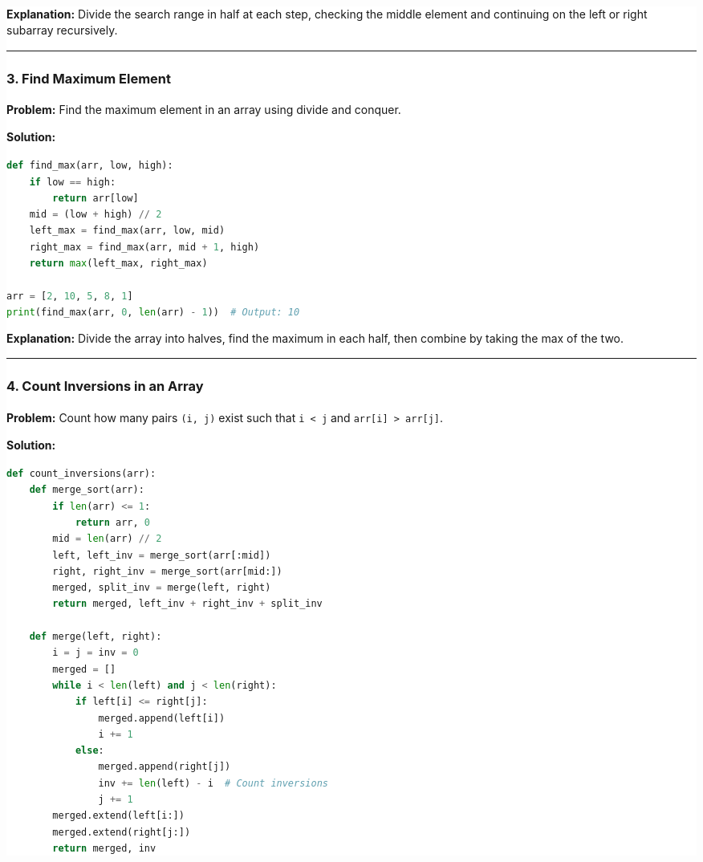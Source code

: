 ```python
```

**Explanation:**
Divide the search range in half at each step, checking the middle element and continuing on the left or right subarray recursively.

---

### 3. **Find Maximum Element**

**Problem:**
Find the maximum element in an array using divide and conquer.

**Solution:**

```python
def find_max(arr, low, high):
    if low == high:
        return arr[low]
    mid = (low + high) // 2
    left_max = find_max(arr, low, mid)
    right_max = find_max(arr, mid + 1, high)
    return max(left_max, right_max)

arr = [2, 10, 5, 8, 1]
print(find_max(arr, 0, len(arr) - 1))  # Output: 10
```

**Explanation:**
Divide the array into halves, find the maximum in each half, then combine by taking the max of the two.

---

### 4. **Count Inversions in an Array**

**Problem:**
Count how many pairs `(i, j)` exist such that `i < j` and `arr[i] > arr[j]`.

**Solution:**

```python
def count_inversions(arr):
    def merge_sort(arr):
        if len(arr) <= 1:
            return arr, 0
        mid = len(arr) // 2
        left, left_inv = merge_sort(arr[:mid])
        right, right_inv = merge_sort(arr[mid:])
        merged, split_inv = merge(left, right)
        return merged, left_inv + right_inv + split_inv

    def merge(left, right):
        i = j = inv = 0
        merged = []
        while i < len(left) and j < len(right):
            if left[i] <= right[j]:
                merged.append(left[i])
                i += 1
            else:
                merged.append(right[j])
                inv += len(left) - i  # Count inversions
                j += 1
        merged.extend(left[i:])
        merged.extend(right[j:])
        return merged, inv

```